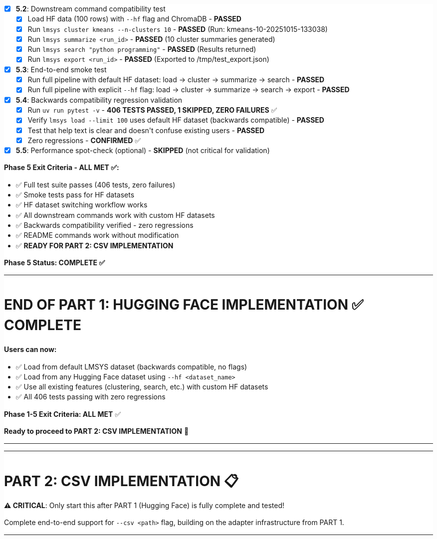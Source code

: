 - [x] **5.2**: Downstream command compatibility test
  - [x] Load HF data (100 rows) with `--hf` flag and ChromaDB - **PASSED**
  - [x] Run `lmsys cluster kmeans --n-clusters 10` - **PASSED** (Run: kmeans-10-20251015-133038)
  - [x] Run `lmsys summarize <run_id>` - **PASSED** (10 cluster summaries generated)
  - [x] Run `lmsys search "python programming"` - **PASSED** (Results returned)
  - [x] Run `lmsys export <run_id>` - **PASSED** (Exported to /tmp/test_export.json)

- [x] **5.3**: End-to-end smoke test
  - [x] Run full pipeline with default HF dataset: load → cluster → summarize → search - **PASSED**
  - [x] Run full pipeline with explicit `--hf` flag: load → cluster → summarize → search → export - **PASSED**

- [x] **5.4**: Backwards compatibility regression validation
  - [x] Run `uv run pytest -v` - **406 TESTS PASSED, 1 SKIPPED, ZERO FAILURES** ✅
  - [x] Verify `lmsys load --limit 100` uses default HF dataset (backwards compatible) - **PASSED**
  - [x] Test that help text is clear and doesn't confuse existing users - **PASSED**
  - [x] Zero regressions - **CONFIRMED** ✅

- [x] **5.5**: Performance spot-check (optional) - **SKIPPED** (not critical for validation)

**Phase 5 Exit Criteria - ALL MET ✅:**
- ✅ Full test suite passes (406 tests, zero failures)
- ✅ Smoke tests pass for HF datasets
- ✅ HF dataset switching workflow works
- ✅ All downstream commands work with custom HF datasets
- ✅ Backwards compatibility verified - zero regressions
- ✅ README commands work without modification
- ✅ **READY FOR PART 2: CSV IMPLEMENTATION**

**Phase 5 Status: COMPLETE ✅**

---

# END OF PART 1: HUGGING FACE IMPLEMENTATION ✅ COMPLETE

**Users can now:**
- ✅ Load from default LMSYS dataset (backwards compatible, no flags)
- ✅ Load from any Hugging Face dataset using `--hf <dataset_name>`
- ✅ Use all existing features (clustering, search, etc.) with custom HF datasets
- ✅ All 406 tests passing with zero regressions

**Phase 1-5 Exit Criteria: ALL MET** ✅

**Ready to proceed to PART 2: CSV IMPLEMENTATION** 🎯

---

---

# PART 2: CSV IMPLEMENTATION 📋

**⚠️ CRITICAL**: Only start this after PART 1 (Hugging Face) is fully complete and tested!

Complete end-to-end support for `--csv <path>` flag, building on the adapter infrastructure from PART 1.

---